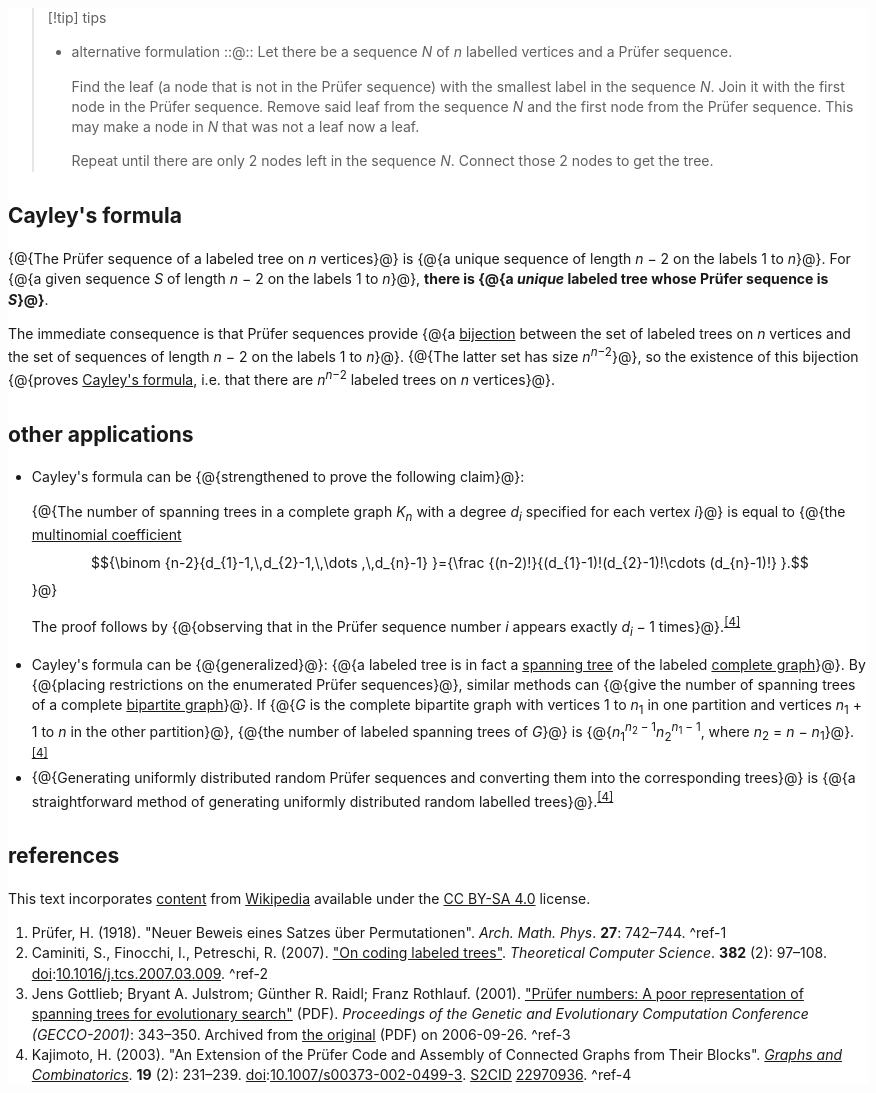 

> [!tip] tips
>
> - alternative formulation ::@:: Let there be a sequence _N_ of _n_ labelled vertices and a Prüfer sequence. <p> Find the leaf (a node that is not in the Prüfer sequence) with the smallest label in the sequence _N_. Join it with the first node in the Prüfer sequence. Remove said leaf from the sequence _N_ and the first node from the Prüfer sequence. This may make a node in _N_ that was not a leaf now a leaf. <p> Repeat until there are only 2 nodes left in the sequence _N_. Connect those 2 nodes to get the tree. 

## Cayley's formula

{@{The Prüfer sequence of a labeled tree on _n_ vertices}@} is {@{a unique sequence of length _n_ − 2 on the labels 1 to _n_}@}. For {@{a given sequence _S_ of length _n_ − 2 on the labels 1 to _n_}@}, __there is {@{a _unique_ labeled tree whose Prüfer sequence is _S_}@}__. 

The immediate consequence is that Prüfer sequences provide {@{a [bijection](bijection.md) between the set of labeled trees on _n_ vertices and the set of sequences of length _n_ − 2 on the labels 1 to _n_}@}. {@{The latter set has size _n_<sup>_n_−2</sup>}@}, so the existence of this bijection {@{proves [Cayley's formula](Cayley's%20formula.md), i.e. that there are _n_<sup>_n_−2</sup> labeled trees on _n_ vertices}@}. 

## other applications

- Cayley's formula can be {@{strengthened to prove the following claim}@}: <p> {@{The number of spanning trees in a complete graph $K_{n}$ with a degree $d_{i}$ specified for each vertex $i$}@} is equal to {@{the [multinomial coefficient](multinomial%20theorem.md#multinomial%20coefficients) $${\binom {n-2}{d_{1}-1,\,d_{2}-1,\,\dots ,\,d_{n}-1} }={\frac {(n-2)!}{(d_{1}-1)!(d_{2}-1)!\cdots (d_{n}-1)!} }.$$}@} <p> The proof follows by {@{observing that in the Prüfer sequence number $i$ appears exactly $d_{i}-1$ times}@}.<sup>[\[4\]](#^ref-4)</sup>
- Cayley's formula can be {@{generalized}@}: {@{a labeled tree is in fact a [spanning tree](spanning%20tree.md) of the labeled [complete graph](complete%20graph.md)}@}. By {@{placing restrictions on the enumerated Prüfer sequences}@}, similar methods can {@{give the number of spanning trees of a complete [bipartite graph](bipartite%20graph.md)}@}. If {@{_G_ is the complete bipartite graph with vertices 1 to _n_<sub>1</sub> in one partition and vertices _n_<sub>1</sub> + 1 to _n_ in the other partition}@}, {@{the number of labeled spanning trees of _G_}@} is {@{$n_{1}^{n_{2}-1}n_{2}^{n_{1}-1}$, where _n_<sub>2</sub> = _n_ − _n_<sub>1</sub>}@}.<sup>[\[4\]](#^ref-4)</sup>
- {@{Generating uniformly distributed random Prüfer sequences and converting them into the corresponding trees}@} is {@{a straightforward method of generating uniformly distributed random labelled trees}@}.<sup>[\[4\]](#^ref-4)</sup> 

## references

This text incorporates [content](https://en.wikipedia.org/wiki/Prüfer_sequence) from [Wikipedia](Wikipedia.md) available under the [CC BY-SA 4.0](https://creativecommons.org/licenses/by-sa/4.0/) license.

1. Prüfer, H. (1918). "Neuer Beweis eines Satzes über Permutationen". _Arch. Math. Phys_. __27__: 742–744. <a id="^ref-1"></a>^ref-1
2. Caminiti, S., Finocchi, I., Petreschi, R. (2007). ["On coding labeled trees"](https://doi.org/10.1016%2Fj.tcs.2007.03.009). _Theoretical Computer Science_. __382__ (2): 97–108. [doi](digital%20object%20identifier.md):[10.1016/j.tcs.2007.03.009](https://doi.org/10.1016%2Fj.tcs.2007.03.009). <a id="^ref-2"></a>^ref-2
3. Jens Gottlieb; Bryant A. Julstrom; Günther R. Raidl; Franz Rothlauf. (2001). ["Prüfer numbers: A poor representation of spanning trees for evolutionary search"](https://web.archive.org/web/20060926171652/http://www.ads.tuwien.ac.at/publications/bib/pdf/gottlieb-01.pdf) (PDF). _Proceedings of the Genetic and Evolutionary Computation Conference (GECCO-2001)_: 343–350. Archived from [the original](http://www.ads.tuwien.ac.at/publications/bib/pdf/gottlieb-01.pdf) (PDF) on 2006-09-26. <a id="^ref-3"></a>^ref-3
4. Kajimoto, H. (2003). "An Extension of the Prüfer Code and Assembly of Connected Graphs from Their Blocks". _[Graphs and Combinatorics](Graphs%20and%20Combinatorics.md)_. __19__ (2): 231–239. [doi](digital%20object%20identifier.md):[10.1007/s00373-002-0499-3](https://doi.org/10.1007%2Fs00373-002-0499-3). [S2CID](Semantic%20Scholar.md#S2CID) [22970936](https://api.semanticscholar.org/CorpusID:22970936). <a id="^ref-4"></a>^ref-4